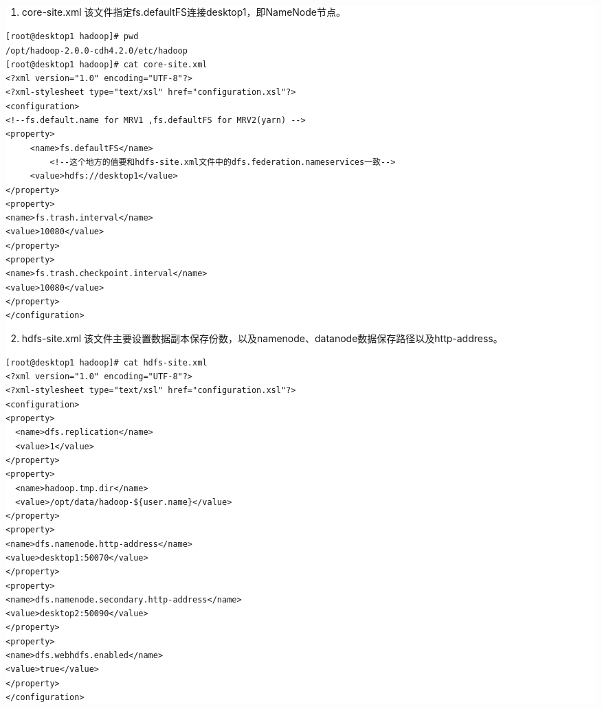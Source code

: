 1. core-site.xml
该文件指定fs.defaultFS连接desktop1，即NameNode节点。

```
[root@desktop1 hadoop]# pwd
/opt/hadoop-2.0.0-cdh4.2.0/etc/hadoop
[root@desktop1 hadoop]# cat core-site.xml 
<?xml version="1.0" encoding="UTF-8"?>
<?xml-stylesheet type="text/xsl" href="configuration.xsl"?>
<configuration>
<!--fs.default.name for MRV1 ,fs.defaultFS for MRV2(yarn) -->
<property>
     <name>fs.defaultFS</name>
         <!--这个地方的值要和hdfs-site.xml文件中的dfs.federation.nameservices一致-->
     <value>hdfs://desktop1</value>
</property>
<property>
<name>fs.trash.interval</name>
<value>10080</value>
</property>
<property>
<name>fs.trash.checkpoint.interval</name>
<value>10080</value>
</property>
</configuration>
```

2. hdfs-site.xml
该文件主要设置数据副本保存份数，以及namenode、datanode数据保存路径以及http-address。

```
[root@desktop1 hadoop]# cat hdfs-site.xml 
<?xml version="1.0" encoding="UTF-8"?>
<?xml-stylesheet type="text/xsl" href="configuration.xsl"?>
<configuration>
<property>
  <name>dfs.replication</name>
  <value>1</value>
</property>
<property>
  <name>hadoop.tmp.dir</name>
  <value>/opt/data/hadoop-${user.name}</value>
</property>
<property>
<name>dfs.namenode.http-address</name>
<value>desktop1:50070</value>
</property>
<property>
<name>dfs.namenode.secondary.http-address</name>
<value>desktop2:50090</value>
</property>
<property>
<name>dfs.webhdfs.enabled</name>
<value>true</value>
</property>
</configuration>
```
